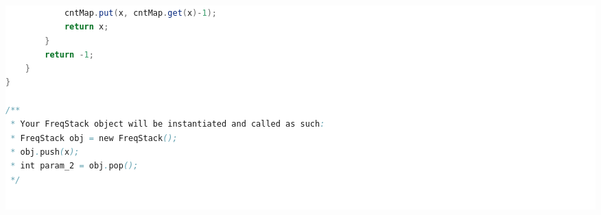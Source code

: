 ```java
            cntMap.put(x, cntMap.get(x)-1);
            return x;
        }
        return -1;
    }
}

/**
 * Your FreqStack object will be instantiated and called as such:
 * FreqStack obj = new FreqStack();
 * obj.push(x);
 * int param_2 = obj.pop();
 */
```

<br/>
